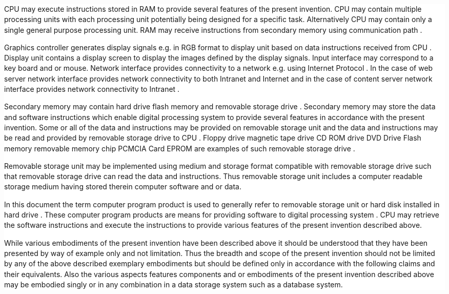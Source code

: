 CPU may execute instructions stored in RAM to provide several features of the present invention. CPU may contain multiple processing units with each processing unit potentially being designed for a specific task. Alternatively CPU may contain only a single general purpose processing unit. RAM may receive instructions from secondary memory using communication path .

Graphics controller generates display signals e.g. in RGB format to display unit based on data instructions received from CPU . Display unit contains a display screen to display the images defined by the display signals. Input interface may correspond to a key board and or mouse. Network interface provides connectivity to a network e.g. using Internet Protocol . In the case of web server network interface provides network connectivity to both Intranet and Internet and in the case of content server network interface provides network connectivity to Intranet .

Secondary memory may contain hard drive flash memory and removable storage drive . Secondary memory may store the data and software instructions which enable digital processing system to provide several features in accordance with the present invention. Some or all of the data and instructions may be provided on removable storage unit and the data and instructions may be read and provided by removable storage drive to CPU . Floppy drive magnetic tape drive CD ROM drive DVD Drive Flash memory removable memory chip PCMCIA Card EPROM are examples of such removable storage drive .

Removable storage unit may be implemented using medium and storage format compatible with removable storage drive such that removable storage drive can read the data and instructions. Thus removable storage unit includes a computer readable storage medium having stored therein computer software and or data.

In this document the term computer program product is used to generally refer to removable storage unit or hard disk installed in hard drive . These computer program products are means for providing software to digital processing system . CPU may retrieve the software instructions and execute the instructions to provide various features of the present invention described above.

While various embodiments of the present invention have been described above it should be understood that they have been presented by way of example only and not limitation. Thus the breadth and scope of the present invention should not be limited by any of the above described exemplary embodiments but should be defined only in accordance with the following claims and their equivalents. Also the various aspects features components and or embodiments of the present invention described above may be embodied singly or in any combination in a data storage system such as a database system.

